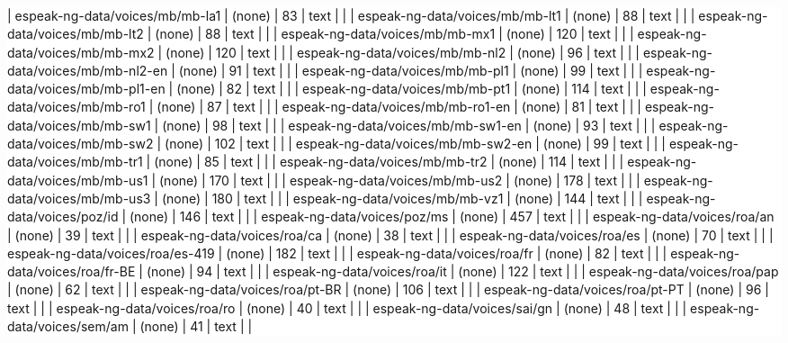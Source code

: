 | espeak-ng-data/voices/mb/mb-la1 | (none) | 83 | text |  |
| espeak-ng-data/voices/mb/mb-lt1 | (none) | 88 | text |  |
| espeak-ng-data/voices/mb/mb-lt2 | (none) | 88 | text |  |
| espeak-ng-data/voices/mb/mb-mx1 | (none) | 120 | text |  |
| espeak-ng-data/voices/mb/mb-mx2 | (none) | 120 | text |  |
| espeak-ng-data/voices/mb/mb-nl2 | (none) | 96 | text |  |
| espeak-ng-data/voices/mb/mb-nl2-en | (none) | 91 | text |  |
| espeak-ng-data/voices/mb/mb-pl1 | (none) | 99 | text |  |
| espeak-ng-data/voices/mb/mb-pl1-en | (none) | 82 | text |  |
| espeak-ng-data/voices/mb/mb-pt1 | (none) | 114 | text |  |
| espeak-ng-data/voices/mb/mb-ro1 | (none) | 87 | text |  |
| espeak-ng-data/voices/mb/mb-ro1-en | (none) | 81 | text |  |
| espeak-ng-data/voices/mb/mb-sw1 | (none) | 98 | text |  |
| espeak-ng-data/voices/mb/mb-sw1-en | (none) | 93 | text |  |
| espeak-ng-data/voices/mb/mb-sw2 | (none) | 102 | text |  |
| espeak-ng-data/voices/mb/mb-sw2-en | (none) | 99 | text |  |
| espeak-ng-data/voices/mb/mb-tr1 | (none) | 85 | text |  |
| espeak-ng-data/voices/mb/mb-tr2 | (none) | 114 | text |  |
| espeak-ng-data/voices/mb/mb-us1 | (none) | 170 | text |  |
| espeak-ng-data/voices/mb/mb-us2 | (none) | 178 | text |  |
| espeak-ng-data/voices/mb/mb-us3 | (none) | 180 | text |  |
| espeak-ng-data/voices/mb/mb-vz1 | (none) | 144 | text |  |
| espeak-ng-data/voices/poz/id | (none) | 146 | text |  |
| espeak-ng-data/voices/poz/ms | (none) | 457 | text |  |
| espeak-ng-data/voices/roa/an | (none) | 39 | text |  |
| espeak-ng-data/voices/roa/ca | (none) | 38 | text |  |
| espeak-ng-data/voices/roa/es | (none) | 70 | text |  |
| espeak-ng-data/voices/roa/es-419 | (none) | 182 | text |  |
| espeak-ng-data/voices/roa/fr | (none) | 82 | text |  |
| espeak-ng-data/voices/roa/fr-BE | (none) | 94 | text |  |
| espeak-ng-data/voices/roa/it | (none) | 122 | text |  |
| espeak-ng-data/voices/roa/pap | (none) | 62 | text |  |
| espeak-ng-data/voices/roa/pt-BR | (none) | 106 | text |  |
| espeak-ng-data/voices/roa/pt-PT | (none) | 96 | text |  |
| espeak-ng-data/voices/roa/ro | (none) | 40 | text |  |
| espeak-ng-data/voices/sai/gn | (none) | 48 | text |  |
| espeak-ng-data/voices/sem/am | (none) | 41 | text |  |